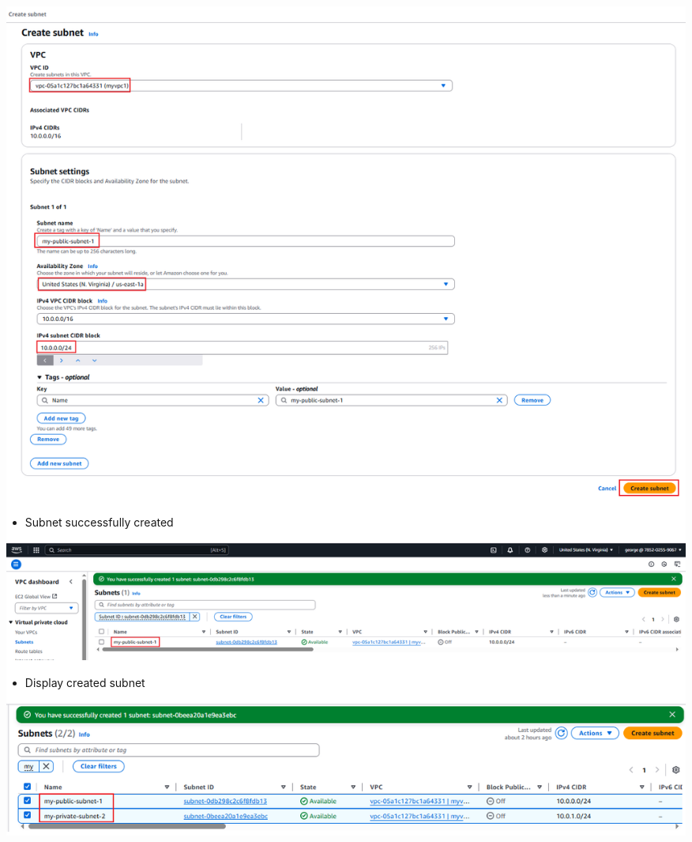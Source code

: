 ![](img/8.%20subnet%20details.PNG)

- Subnet successfully created

![](img/9.%20subnet%201%20created.PNG)

- Display created subnet

![](img/10.%20display%20created%20subnet.PNG)
